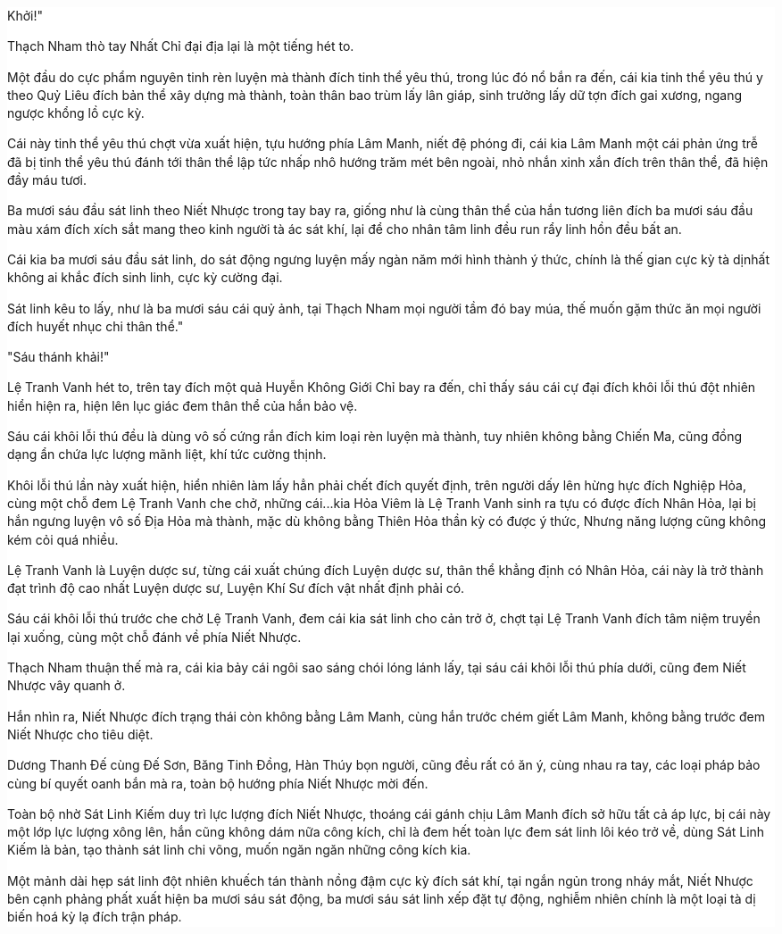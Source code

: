 Khởi!"

Thạch Nham thò tay Nhất Chỉ đại địa lại là một tiếng hét to.

Một đầu do cực phẩm nguyên tinh rèn luyện mà thành đích tinh thể yêu thú, trong lúc đó nổ bắn ra đến, cái kia tinh thể yêu thú y theo Quỷ Liêu đích bản thể xây dựng mà thành, toàn thân bao trùm lấy lân giáp, sinh trưởng lấy dữ tợn đích gai xương, ngang ngược khổng lồ cực kỳ.

Cái này tinh thể yêu thú chợt vừa xuất hiện, tựu hướng phía Lâm Manh, niết đệ phóng đi, cái kia Lâm Manh một cái phản ứng trễ đã bị tinh thể yêu thú đánh tới thân thể lập tức nhấp nhô hướng trăm mét bên ngoài, nhỏ nhắn xinh xắn đích trên thân thể, đã hiện đầy máu tươi.

Ba mươi sáu đầu sát linh theo Niết Nhược trong tay bay ra, giống như là cùng thân thể của hắn tương liên đích ba mươi sáu đầu màu xám đích xích sắt mang theo kinh người tà ác sát khí, lại để cho nhân tâm linh đều run rẩy linh hồn đều bất an.

Cái kia ba mươi sáu đầu sát linh, do sát động ngưng luyện mấy ngàn năm mới hình thành ý thức, chính là thế gian cực kỳ tà dịnhất không ai khắc đích sinh linh, cực kỳ cường đại.

Sát linh kêu to lấy, như là ba mươi sáu cái quỷ ảnh, tại Thạch Nham mọi người tầm đó bay múa, thế muốn gặm thức ăn mọi người đích huyết nhục chi thân thể."

"Sáu thánh khải!"

Lệ Tranh Vanh hét to, trên tay đích một quả Huyễn Không Giới Chỉ bay ra đến, chỉ thấy sáu cái cự đại đích khôi lỗi thú đột nhiên hiển hiện ra, hiện lên lục giác đem thân thể của hắn bảo vệ.

Sáu cái khôi lỗi thú đều là dùng vô số cứng rắn đích kim loại rèn luyện mà thành, tuy nhiên không bằng Chiến Ma, cũng đồng dạng ẩn chứa lực lượng mãnh liệt, khí tức cường thịnh.

Khôi lỗi thú lần này xuất hiện, hiển nhiên làm lấy hẳn phải chết đích quyết định, trên người dấy lên hừng hực đích Nghiệp Hỏa, cùng một chỗ đem Lệ Tranh Vanh che chở, những cái...kia Hỏa Viêm là Lệ Tranh Vanh sinh ra tựu có được đích Nhân Hỏa, lại bị hắn ngưng luyện vô số Địa Hỏa mà thành, mặc dù không bằng Thiên Hỏa thần kỳ có được ý thức, Nhưng năng lượng cũng không kém cỏi quá nhiều.

Lệ Tranh Vanh là Luyện dược sư, từng cái xuất chúng đích Luyện dược sư, thân thể khẳng định có Nhân Hỏa, cái này là trở thành đạt trình độ cao nhất Luyện dược sư, Luyện Khí Sư đích vật nhất định phải có.

Sáu cái khôi lỗi thú trước che chở Lệ Tranh Vanh, đem cái kia sát linh cho cản trở ở, chợt tại Lệ Tranh Vanh đích tâm niệm truyền lại xuống, cùng một chỗ đánh về phía Niết Nhược.

Thạch Nham thuận thế mà ra, cái kia bảy cái ngôi sao sáng chói lóng lánh lấy, tại sáu cái khôi lỗi thú phía dưới, cũng đem Niết Nhược vây quanh ở.

Hắn nhìn ra, Niết Nhược đích trạng thái còn không bằng Lâm Manh, cùng hắn trước chém giết Lâm Manh, không bằng trước đem Niết Nhược cho tiêu diệt.

Dương Thanh Đế cùng Đế Sơn, Băng Tinh Đồng, Hàn Thúy bọn người, cũng đều rất có ăn ý, cùng nhau ra tay, các loại pháp bảo cùng bí quyết oanh bắn mà ra, toàn bộ hướng phía Niết Nhược mời đến.

Toàn bộ nhờ Sát Linh Kiếm duy trì lực lượng đích Niết Nhược, thoáng cái gánh chịu Lâm Manh đích sở hữu tất cả áp lực, bị cái này một lớp lực lượng xông lên, hắn cũng không dám nữa công kích, chỉ là đem hết toàn lực đem sát linh lôi kéo trở về, dùng Sát Linh Kiếm là bản, tạo thành sát linh chi võng, muốn ngăn ngăn những công kích kia.

Một mảnh dài hẹp sát linh đột nhiên khuếch tán thành nồng đậm cực kỳ đích sát khí, tại ngắn ngủn trong nháy mắt, Niết Nhược bên cạnh phảng phất xuất hiện ba mươi sáu sát động, ba mươi sáu sát linh xếp đặt tự động, nghiễm nhiên chính là một loại tà dị biến hoá kỳ lạ đích trận pháp.
